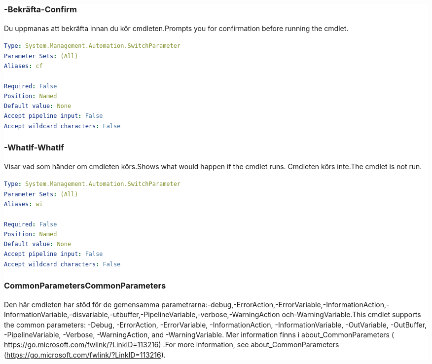 ### <span data-ttu-id="7d2c7-127">-Bekräfta</span><span class="sxs-lookup"><span data-stu-id="7d2c7-127">-Confirm</span></span>
<span data-ttu-id="7d2c7-128">Du uppmanas att bekräfta innan du kör cmdleten.</span><span class="sxs-lookup"><span data-stu-id="7d2c7-128">Prompts you for confirmation before running the cmdlet.</span></span>

```yaml
Type: System.Management.Automation.SwitchParameter
Parameter Sets: (All)
Aliases: cf

Required: False
Position: Named
Default value: None
Accept pipeline input: False
Accept wildcard characters: False
```

### <span data-ttu-id="7d2c7-129">-WhatIf</span><span class="sxs-lookup"><span data-stu-id="7d2c7-129">-WhatIf</span></span>
<span data-ttu-id="7d2c7-130">Visar vad som händer om cmdleten körs.</span><span class="sxs-lookup"><span data-stu-id="7d2c7-130">Shows what would happen if the cmdlet runs.</span></span>
<span data-ttu-id="7d2c7-131">Cmdleten körs inte.</span><span class="sxs-lookup"><span data-stu-id="7d2c7-131">The cmdlet is not run.</span></span>

```yaml
Type: System.Management.Automation.SwitchParameter
Parameter Sets: (All)
Aliases: wi

Required: False
Position: Named
Default value: None
Accept pipeline input: False
Accept wildcard characters: False
```

### <span data-ttu-id="7d2c7-132">CommonParameters</span><span class="sxs-lookup"><span data-stu-id="7d2c7-132">CommonParameters</span></span>
<span data-ttu-id="7d2c7-133">Den här cmdleten har stöd för de gemensamma parametrarna:-debug,-ErrorAction,-ErrorVariable,-InformationAction,-InformationVariable,-disvariable,-utbuffer,-PipelineVariable,-verbose,-WarningAction och-WarningVariable.</span><span class="sxs-lookup"><span data-stu-id="7d2c7-133">This cmdlet supports the common parameters: -Debug, -ErrorAction, -ErrorVariable, -InformationAction, -InformationVariable, -OutVariable, -OutBuffer, -PipelineVariable, -Verbose, -WarningAction, and -WarningVariable.</span></span> <span data-ttu-id="7d2c7-134">Mer information finns i about_CommonParameters ( https://go.microsoft.com/fwlink/?LinkID=113216) .</span><span class="sxs-lookup"><span data-stu-id="7d2c7-134">For more information, see about_CommonParameters (https://go.microsoft.com/fwlink/?LinkID=113216).</span></span>

